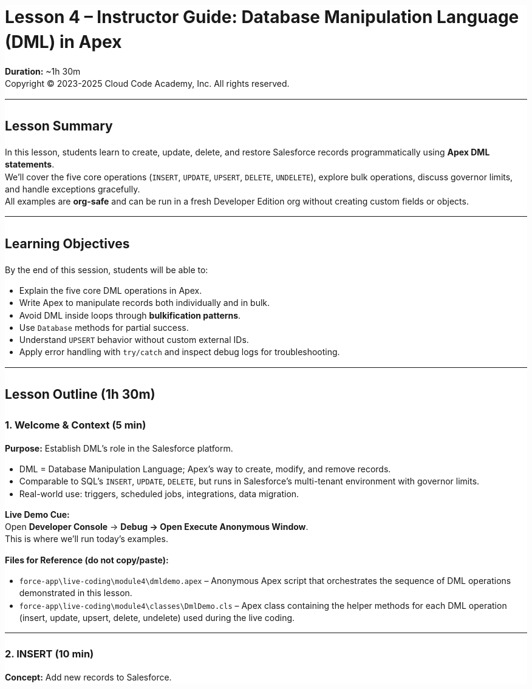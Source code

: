 # Lesson 4 – Instructor Guide: Database Manipulation Language (DML) in Apex  
**Duration:** ~1h 30m  
Copyright © 2023-2025 Cloud Code Academy, Inc. All rights reserved.

---

## Lesson Summary
In this lesson, students learn to create, update, delete, and restore Salesforce records programmatically using **Apex DML statements**.  
We’ll cover the five core operations (`INSERT`, `UPDATE`, `UPSERT`, `DELETE`, `UNDELETE`), explore bulk operations, discuss governor limits, and handle exceptions gracefully.  
All examples are **org-safe** and can be run in a fresh Developer Edition org without creating custom fields or objects.

---

## Learning Objectives
By the end of this session, students will be able to:
- Explain the five core DML operations in Apex.
- Write Apex to manipulate records both individually and in bulk.
- Avoid DML inside loops through **bulkification patterns**.
- Use `Database` methods for partial success.
- Understand `UPSERT` behavior without custom external IDs.
- Apply error handling with `try/catch` and inspect debug logs for troubleshooting.

---

## Lesson Outline (1h 30m)

### 1. Welcome & Context (5 min)
**Purpose:** Establish DML’s role in the Salesforce platform.
- DML = Database Manipulation Language; Apex’s way to create, modify, and remove records.
- Comparable to SQL’s `INSERT`, `UPDATE`, `DELETE`, but runs in Salesforce’s multi-tenant environment with governor limits.
- Real-world use: triggers, scheduled jobs, integrations, data migration.

**Live Demo Cue:**  
Open **Developer Console** → **Debug → Open Execute Anonymous Window**.  
This is where we’ll run today’s examples.

**Files for Reference (do not copy/paste):**  
- `force-app\live-coding\module4\dmldemo.apex` – Anonymous Apex script that orchestrates the sequence of DML operations demonstrated in this lesson.  
- `force-app\live-coding\module4\classes\DmlDemo.cls` – Apex class containing the helper methods for each DML operation (insert, update, upsert, delete, undelete) used during the live coding.  

---

### 2. INSERT (10 min)
**Concept:** Add new records to Salesforce.
